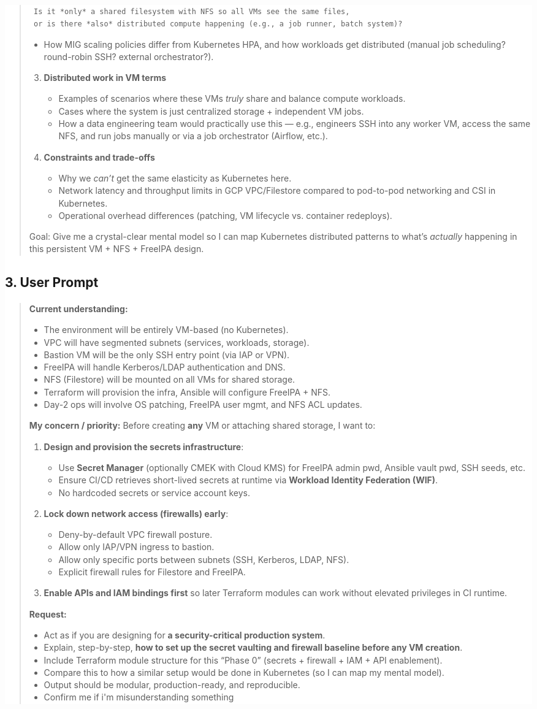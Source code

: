 >      Is it *only* a shared filesystem with NFS so all VMs see the same files,
>      or is there *also* distributed compute happening (e.g., a job runner, batch system)?
>    - How MIG scaling policies differ from Kubernetes HPA, and how workloads get distributed (manual job scheduling? round-robin SSH? external orchestrator?).
> 
> 3. **Distributed work in VM terms**
>    - Examples of scenarios where these VMs *truly* share and balance compute workloads.
>    - Cases where the system is just centralized storage + independent VM jobs.
>    - How a data engineering team would practically use this — e.g., engineers SSH into any worker VM, access the same NFS, and run jobs manually or via a job orchestrator (Airflow, etc.).
> 
> 4. **Constraints and trade-offs**
>    - Why we *can’t* get the same elasticity as Kubernetes here.
>    - Network latency and throughput limits in GCP VPC/Filestore compared to pod-to-pod networking and CSI in Kubernetes.
>    - Operational overhead differences (patching, VM lifecycle vs. container redeploys).
> 
> Goal: Give me a crystal-clear mental model so I can map Kubernetes distributed patterns to what’s *actually* happening in this persistent VM + NFS + FreeIPA design.

## 3. User Prompt

> **Current understanding:**
> 
> * The environment will be entirely VM-based (no Kubernetes).
> * VPC will have segmented subnets (services, workloads, storage).
> * Bastion VM will be the only SSH entry point (via IAP or VPN).
> * FreeIPA will handle Kerberos/LDAP authentication and DNS.
> * NFS (Filestore) will be mounted on all VMs for shared storage.
> * Terraform will provision the infra, Ansible will configure FreeIPA + NFS.
> * Day-2 ops will involve OS patching, FreeIPA user mgmt, and NFS ACL updates.
> 
> **My concern / priority:**
> Before creating **any** VM or attaching shared storage, I want to:
> 
> 1. **Design and provision the secrets infrastructure**:
> 
>    * Use **Secret Manager** (optionally CMEK with Cloud KMS) for FreeIPA admin pwd, Ansible vault pwd, SSH seeds, etc.
>    * Ensure CI/CD retrieves short-lived secrets at runtime via **Workload Identity Federation (WIF)**.
>    * No hardcoded secrets or service account keys.
> 2. **Lock down network access (firewalls) early**:
> 
>    * Deny-by-default VPC firewall posture.
>    * Allow only IAP/VPN ingress to bastion.
>    * Allow only specific ports between subnets (SSH, Kerberos, LDAP, NFS).
>    * Explicit firewall rules for Filestore and FreeIPA.
> 3. **Enable APIs and IAM bindings first** so later Terraform modules can work without elevated privileges in CI runtime.
> 
> **Request:**
> 
> * Act as if you are designing for **a security-critical production system**.
> * Explain, step-by-step, **how to set up the secret vaulting and firewall baseline before any VM creation**.
> * Include Terraform module structure for this “Phase 0” (secrets + firewall + IAM + API enablement).
> * Compare this to how a similar setup would be done in Kubernetes (so I can map my mental model).
> * Output should be modular, production-ready, and reproducible.
> * Confirm me if i'm misunderstanding something
